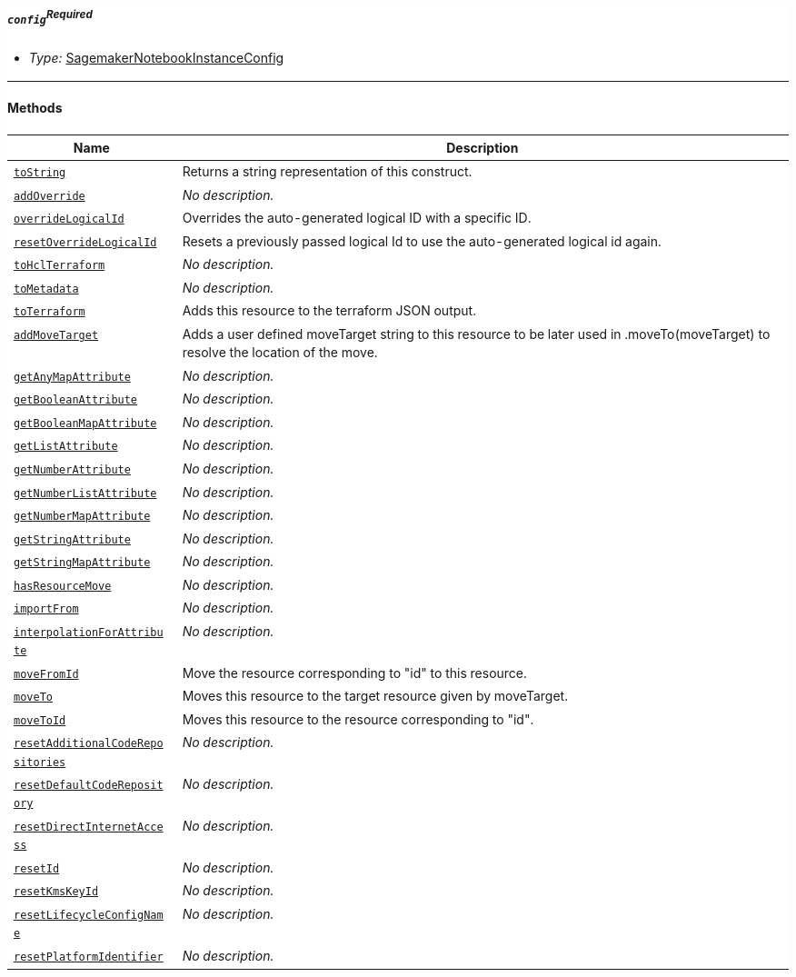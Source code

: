 
##### `config`<sup>Required</sup> <a name="config" id="@cdktf/aws-cdk.sagemakerNotebookInstance.SagemakerNotebookInstance.Initializer.parameter.config"></a>

- *Type:* <a href="#@cdktf/aws-cdk.sagemakerNotebookInstance.SagemakerNotebookInstanceConfig">SagemakerNotebookInstanceConfig</a>

---

#### Methods <a name="Methods" id="Methods"></a>

| **Name** | **Description** |
| --- | --- |
| <code><a href="#@cdktf/aws-cdk.sagemakerNotebookInstance.SagemakerNotebookInstance.toString">toString</a></code> | Returns a string representation of this construct. |
| <code><a href="#@cdktf/aws-cdk.sagemakerNotebookInstance.SagemakerNotebookInstance.addOverride">addOverride</a></code> | *No description.* |
| <code><a href="#@cdktf/aws-cdk.sagemakerNotebookInstance.SagemakerNotebookInstance.overrideLogicalId">overrideLogicalId</a></code> | Overrides the auto-generated logical ID with a specific ID. |
| <code><a href="#@cdktf/aws-cdk.sagemakerNotebookInstance.SagemakerNotebookInstance.resetOverrideLogicalId">resetOverrideLogicalId</a></code> | Resets a previously passed logical Id to use the auto-generated logical id again. |
| <code><a href="#@cdktf/aws-cdk.sagemakerNotebookInstance.SagemakerNotebookInstance.toHclTerraform">toHclTerraform</a></code> | *No description.* |
| <code><a href="#@cdktf/aws-cdk.sagemakerNotebookInstance.SagemakerNotebookInstance.toMetadata">toMetadata</a></code> | *No description.* |
| <code><a href="#@cdktf/aws-cdk.sagemakerNotebookInstance.SagemakerNotebookInstance.toTerraform">toTerraform</a></code> | Adds this resource to the terraform JSON output. |
| <code><a href="#@cdktf/aws-cdk.sagemakerNotebookInstance.SagemakerNotebookInstance.addMoveTarget">addMoveTarget</a></code> | Adds a user defined moveTarget string to this resource to be later used in .moveTo(moveTarget) to resolve the location of the move. |
| <code><a href="#@cdktf/aws-cdk.sagemakerNotebookInstance.SagemakerNotebookInstance.getAnyMapAttribute">getAnyMapAttribute</a></code> | *No description.* |
| <code><a href="#@cdktf/aws-cdk.sagemakerNotebookInstance.SagemakerNotebookInstance.getBooleanAttribute">getBooleanAttribute</a></code> | *No description.* |
| <code><a href="#@cdktf/aws-cdk.sagemakerNotebookInstance.SagemakerNotebookInstance.getBooleanMapAttribute">getBooleanMapAttribute</a></code> | *No description.* |
| <code><a href="#@cdktf/aws-cdk.sagemakerNotebookInstance.SagemakerNotebookInstance.getListAttribute">getListAttribute</a></code> | *No description.* |
| <code><a href="#@cdktf/aws-cdk.sagemakerNotebookInstance.SagemakerNotebookInstance.getNumberAttribute">getNumberAttribute</a></code> | *No description.* |
| <code><a href="#@cdktf/aws-cdk.sagemakerNotebookInstance.SagemakerNotebookInstance.getNumberListAttribute">getNumberListAttribute</a></code> | *No description.* |
| <code><a href="#@cdktf/aws-cdk.sagemakerNotebookInstance.SagemakerNotebookInstance.getNumberMapAttribute">getNumberMapAttribute</a></code> | *No description.* |
| <code><a href="#@cdktf/aws-cdk.sagemakerNotebookInstance.SagemakerNotebookInstance.getStringAttribute">getStringAttribute</a></code> | *No description.* |
| <code><a href="#@cdktf/aws-cdk.sagemakerNotebookInstance.SagemakerNotebookInstance.getStringMapAttribute">getStringMapAttribute</a></code> | *No description.* |
| <code><a href="#@cdktf/aws-cdk.sagemakerNotebookInstance.SagemakerNotebookInstance.hasResourceMove">hasResourceMove</a></code> | *No description.* |
| <code><a href="#@cdktf/aws-cdk.sagemakerNotebookInstance.SagemakerNotebookInstance.importFrom">importFrom</a></code> | *No description.* |
| <code><a href="#@cdktf/aws-cdk.sagemakerNotebookInstance.SagemakerNotebookInstance.interpolationForAttribute">interpolationForAttribute</a></code> | *No description.* |
| <code><a href="#@cdktf/aws-cdk.sagemakerNotebookInstance.SagemakerNotebookInstance.moveFromId">moveFromId</a></code> | Move the resource corresponding to "id" to this resource. |
| <code><a href="#@cdktf/aws-cdk.sagemakerNotebookInstance.SagemakerNotebookInstance.moveTo">moveTo</a></code> | Moves this resource to the target resource given by moveTarget. |
| <code><a href="#@cdktf/aws-cdk.sagemakerNotebookInstance.SagemakerNotebookInstance.moveToId">moveToId</a></code> | Moves this resource to the resource corresponding to "id". |
| <code><a href="#@cdktf/aws-cdk.sagemakerNotebookInstance.SagemakerNotebookInstance.resetAdditionalCodeRepositories">resetAdditionalCodeRepositories</a></code> | *No description.* |
| <code><a href="#@cdktf/aws-cdk.sagemakerNotebookInstance.SagemakerNotebookInstance.resetDefaultCodeRepository">resetDefaultCodeRepository</a></code> | *No description.* |
| <code><a href="#@cdktf/aws-cdk.sagemakerNotebookInstance.SagemakerNotebookInstance.resetDirectInternetAccess">resetDirectInternetAccess</a></code> | *No description.* |
| <code><a href="#@cdktf/aws-cdk.sagemakerNotebookInstance.SagemakerNotebookInstance.resetId">resetId</a></code> | *No description.* |
| <code><a href="#@cdktf/aws-cdk.sagemakerNotebookInstance.SagemakerNotebookInstance.resetKmsKeyId">resetKmsKeyId</a></code> | *No description.* |
| <code><a href="#@cdktf/aws-cdk.sagemakerNotebookInstance.SagemakerNotebookInstance.resetLifecycleConfigName">resetLifecycleConfigName</a></code> | *No description.* |
| <code><a href="#@cdktf/aws-cdk.sagemakerNotebookInstance.SagemakerNotebookInstance.resetPlatformIdentifier">resetPlatformIdentifier</a></code> | *No description.* |